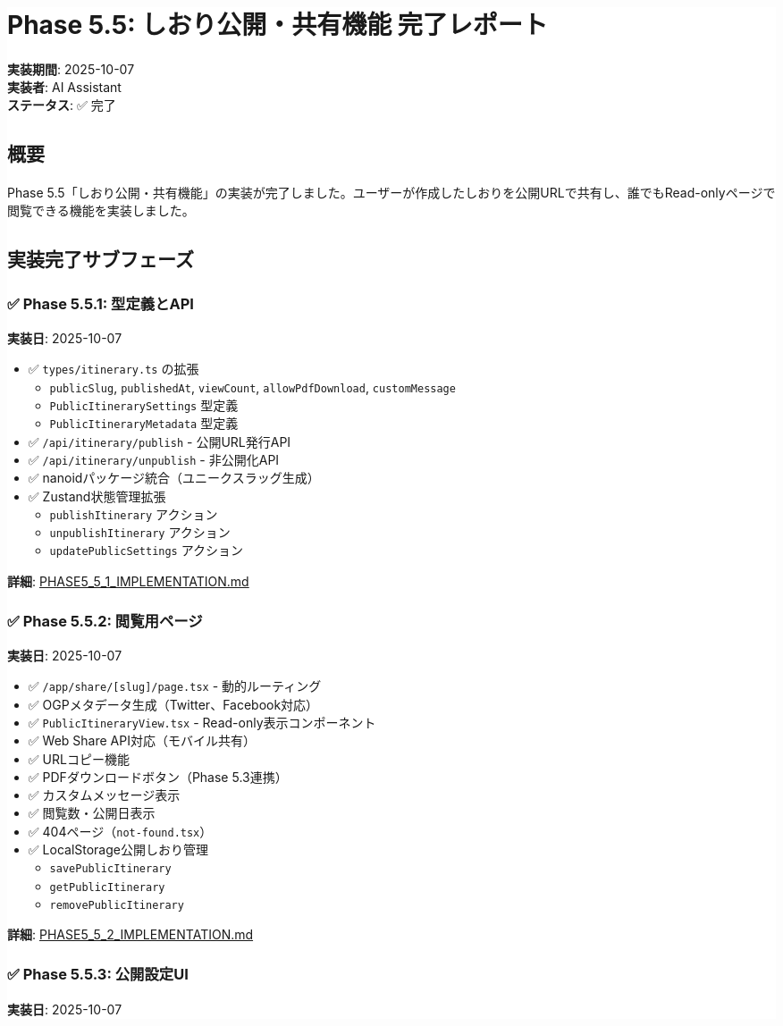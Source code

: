 # Phase 5.5: しおり公開・共有機能 完了レポート

**実装期間**: 2025-10-07  
**実装者**: AI Assistant  
**ステータス**: ✅ 完了

## 概要

Phase 5.5「しおり公開・共有機能」の実装が完了しました。ユーザーが作成したしおりを公開URLで共有し、誰でもRead-onlyページで閲覧できる機能を実装しました。

## 実装完了サブフェーズ

### ✅ Phase 5.5.1: 型定義とAPI
**実装日**: 2025-10-07

- ✅ `types/itinerary.ts` の拡張
  - `publicSlug`, `publishedAt`, `viewCount`, `allowPdfDownload`, `customMessage`
  - `PublicItinerarySettings` 型定義
  - `PublicItineraryMetadata` 型定義
- ✅ `/api/itinerary/publish` - 公開URL発行API
- ✅ `/api/itinerary/unpublish` - 非公開化API
- ✅ nanoidパッケージ統合（ユニークスラッグ生成）
- ✅ Zustand状態管理拡張
  - `publishItinerary` アクション
  - `unpublishItinerary` アクション
  - `updatePublicSettings` アクション

**詳細**: [PHASE5_5_1_IMPLEMENTATION.md](./PHASE5_5_1_IMPLEMENTATION.md)

### ✅ Phase 5.5.2: 閲覧用ページ
**実装日**: 2025-10-07

- ✅ `/app/share/[slug]/page.tsx` - 動的ルーティング
- ✅ OGPメタデータ生成（Twitter、Facebook対応）
- ✅ `PublicItineraryView.tsx` - Read-only表示コンポーネント
- ✅ Web Share API対応（モバイル共有）
- ✅ URLコピー機能
- ✅ PDFダウンロードボタン（Phase 5.3連携）
- ✅ カスタムメッセージ表示
- ✅ 閲覧数・公開日表示
- ✅ 404ページ（`not-found.tsx`）
- ✅ LocalStorage公開しおり管理
  - `savePublicItinerary`
  - `getPublicItinerary`
  - `removePublicItinerary`

**詳細**: [PHASE5_5_2_IMPLEMENTATION.md](./PHASE5_5_2_IMPLEMENTATION.md)

### ✅ Phase 5.5.3: 公開設定UI
**実装日**: 2025-10-07

